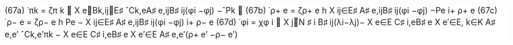 (67a)
˙πk = ζπ
k
 X
e∈Bk,ij∈E♯
ˆCk,eA♯
e,ijB♯
ij(φi −φj) −ˆPk

(67b)
˙ρ+
e = ζρ+
e
h X
ij∈E♯
A♯
e,ijB♯
ij(φi −φj) −Pe
i+
ρ+
e
(67c)
˙ρ−
e = ζρ−
e
h
Pe −
X
ij∈E♯
A♯
e,ijB♯
ij(φi −φj)
i+
ρ−
e
(67d)
˙φi = χφ
i
 X
j∈N ♯
i
B♯
ij(λi−λj)−
X
e∈E
C♯
i,eB♯
e
X
e′∈E, k∈K
A♯
e,e′ ˆCk,e′πk
−
X
e∈E
C♯
i,eB♯
e
X
e′∈E
A♯
e,e′(ρ+
e′ −ρ−
e′)